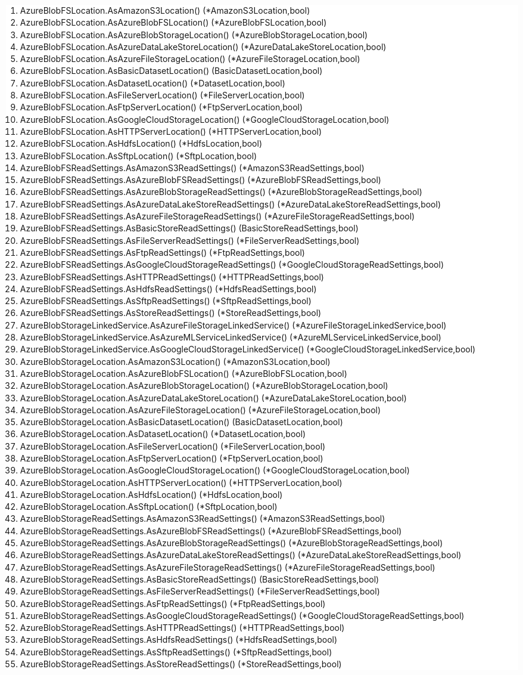 1. AzureBlobFSLocation.AsAmazonS3Location() (*AmazonS3Location,bool)
1. AzureBlobFSLocation.AsAzureBlobFSLocation() (*AzureBlobFSLocation,bool)
1. AzureBlobFSLocation.AsAzureBlobStorageLocation() (*AzureBlobStorageLocation,bool)
1. AzureBlobFSLocation.AsAzureDataLakeStoreLocation() (*AzureDataLakeStoreLocation,bool)
1. AzureBlobFSLocation.AsAzureFileStorageLocation() (*AzureFileStorageLocation,bool)
1. AzureBlobFSLocation.AsBasicDatasetLocation() (BasicDatasetLocation,bool)
1. AzureBlobFSLocation.AsDatasetLocation() (*DatasetLocation,bool)
1. AzureBlobFSLocation.AsFileServerLocation() (*FileServerLocation,bool)
1. AzureBlobFSLocation.AsFtpServerLocation() (*FtpServerLocation,bool)
1. AzureBlobFSLocation.AsGoogleCloudStorageLocation() (*GoogleCloudStorageLocation,bool)
1. AzureBlobFSLocation.AsHTTPServerLocation() (*HTTPServerLocation,bool)
1. AzureBlobFSLocation.AsHdfsLocation() (*HdfsLocation,bool)
1. AzureBlobFSLocation.AsSftpLocation() (*SftpLocation,bool)
1. AzureBlobFSReadSettings.AsAmazonS3ReadSettings() (*AmazonS3ReadSettings,bool)
1. AzureBlobFSReadSettings.AsAzureBlobFSReadSettings() (*AzureBlobFSReadSettings,bool)
1. AzureBlobFSReadSettings.AsAzureBlobStorageReadSettings() (*AzureBlobStorageReadSettings,bool)
1. AzureBlobFSReadSettings.AsAzureDataLakeStoreReadSettings() (*AzureDataLakeStoreReadSettings,bool)
1. AzureBlobFSReadSettings.AsAzureFileStorageReadSettings() (*AzureFileStorageReadSettings,bool)
1. AzureBlobFSReadSettings.AsBasicStoreReadSettings() (BasicStoreReadSettings,bool)
1. AzureBlobFSReadSettings.AsFileServerReadSettings() (*FileServerReadSettings,bool)
1. AzureBlobFSReadSettings.AsFtpReadSettings() (*FtpReadSettings,bool)
1. AzureBlobFSReadSettings.AsGoogleCloudStorageReadSettings() (*GoogleCloudStorageReadSettings,bool)
1. AzureBlobFSReadSettings.AsHTTPReadSettings() (*HTTPReadSettings,bool)
1. AzureBlobFSReadSettings.AsHdfsReadSettings() (*HdfsReadSettings,bool)
1. AzureBlobFSReadSettings.AsSftpReadSettings() (*SftpReadSettings,bool)
1. AzureBlobFSReadSettings.AsStoreReadSettings() (*StoreReadSettings,bool)
1. AzureBlobStorageLinkedService.AsAzureFileStorageLinkedService() (*AzureFileStorageLinkedService,bool)
1. AzureBlobStorageLinkedService.AsAzureMLServiceLinkedService() (*AzureMLServiceLinkedService,bool)
1. AzureBlobStorageLinkedService.AsGoogleCloudStorageLinkedService() (*GoogleCloudStorageLinkedService,bool)
1. AzureBlobStorageLocation.AsAmazonS3Location() (*AmazonS3Location,bool)
1. AzureBlobStorageLocation.AsAzureBlobFSLocation() (*AzureBlobFSLocation,bool)
1. AzureBlobStorageLocation.AsAzureBlobStorageLocation() (*AzureBlobStorageLocation,bool)
1. AzureBlobStorageLocation.AsAzureDataLakeStoreLocation() (*AzureDataLakeStoreLocation,bool)
1. AzureBlobStorageLocation.AsAzureFileStorageLocation() (*AzureFileStorageLocation,bool)
1. AzureBlobStorageLocation.AsBasicDatasetLocation() (BasicDatasetLocation,bool)
1. AzureBlobStorageLocation.AsDatasetLocation() (*DatasetLocation,bool)
1. AzureBlobStorageLocation.AsFileServerLocation() (*FileServerLocation,bool)
1. AzureBlobStorageLocation.AsFtpServerLocation() (*FtpServerLocation,bool)
1. AzureBlobStorageLocation.AsGoogleCloudStorageLocation() (*GoogleCloudStorageLocation,bool)
1. AzureBlobStorageLocation.AsHTTPServerLocation() (*HTTPServerLocation,bool)
1. AzureBlobStorageLocation.AsHdfsLocation() (*HdfsLocation,bool)
1. AzureBlobStorageLocation.AsSftpLocation() (*SftpLocation,bool)
1. AzureBlobStorageReadSettings.AsAmazonS3ReadSettings() (*AmazonS3ReadSettings,bool)
1. AzureBlobStorageReadSettings.AsAzureBlobFSReadSettings() (*AzureBlobFSReadSettings,bool)
1. AzureBlobStorageReadSettings.AsAzureBlobStorageReadSettings() (*AzureBlobStorageReadSettings,bool)
1. AzureBlobStorageReadSettings.AsAzureDataLakeStoreReadSettings() (*AzureDataLakeStoreReadSettings,bool)
1. AzureBlobStorageReadSettings.AsAzureFileStorageReadSettings() (*AzureFileStorageReadSettings,bool)
1. AzureBlobStorageReadSettings.AsBasicStoreReadSettings() (BasicStoreReadSettings,bool)
1. AzureBlobStorageReadSettings.AsFileServerReadSettings() (*FileServerReadSettings,bool)
1. AzureBlobStorageReadSettings.AsFtpReadSettings() (*FtpReadSettings,bool)
1. AzureBlobStorageReadSettings.AsGoogleCloudStorageReadSettings() (*GoogleCloudStorageReadSettings,bool)
1. AzureBlobStorageReadSettings.AsHTTPReadSettings() (*HTTPReadSettings,bool)
1. AzureBlobStorageReadSettings.AsHdfsReadSettings() (*HdfsReadSettings,bool)
1. AzureBlobStorageReadSettings.AsSftpReadSettings() (*SftpReadSettings,bool)
1. AzureBlobStorageReadSettings.AsStoreReadSettings() (*StoreReadSettings,bool)